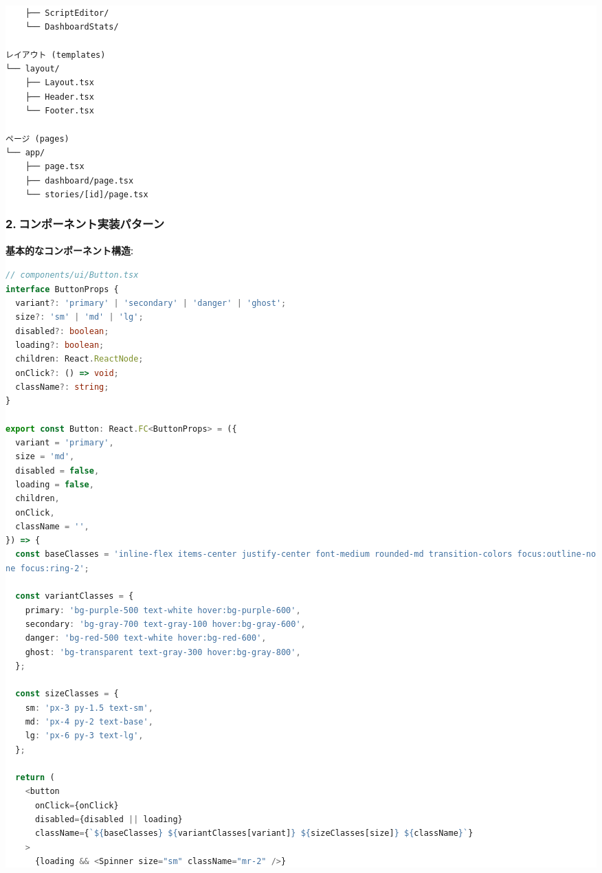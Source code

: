 ```
    ├── ScriptEditor/
    └── DashboardStats/

レイアウト (templates)
└── layout/
    ├── Layout.tsx
    ├── Header.tsx
    └── Footer.tsx

ページ (pages)
└── app/
    ├── page.tsx
    ├── dashboard/page.tsx
    └── stories/[id]/page.tsx
```

### 2. コンポーネント実装パターン

**基本的なコンポーネント構造**:
```typescript
// components/ui/Button.tsx
interface ButtonProps {
  variant?: 'primary' | 'secondary' | 'danger' | 'ghost';
  size?: 'sm' | 'md' | 'lg';
  disabled?: boolean;
  loading?: boolean;
  children: React.ReactNode;
  onClick?: () => void;
  className?: string;
}

export const Button: React.FC<ButtonProps> = ({
  variant = 'primary',
  size = 'md',
  disabled = false,
  loading = false,
  children,
  onClick,
  className = '',
}) => {
  const baseClasses = 'inline-flex items-center justify-center font-medium rounded-md transition-colors focus:outline-none focus:ring-2';
  
  const variantClasses = {
    primary: 'bg-purple-500 text-white hover:bg-purple-600',
    secondary: 'bg-gray-700 text-gray-100 hover:bg-gray-600',
    danger: 'bg-red-500 text-white hover:bg-red-600',
    ghost: 'bg-transparent text-gray-300 hover:bg-gray-800',
  };
  
  const sizeClasses = {
    sm: 'px-3 py-1.5 text-sm',
    md: 'px-4 py-2 text-base',
    lg: 'px-6 py-3 text-lg',
  };
  
  return (
    <button
      onClick={onClick}
      disabled={disabled || loading}
      className={`${baseClasses} ${variantClasses[variant]} ${sizeClasses[size]} ${className}`}
    >
      {loading && <Spinner size="sm" className="mr-2" />}
```